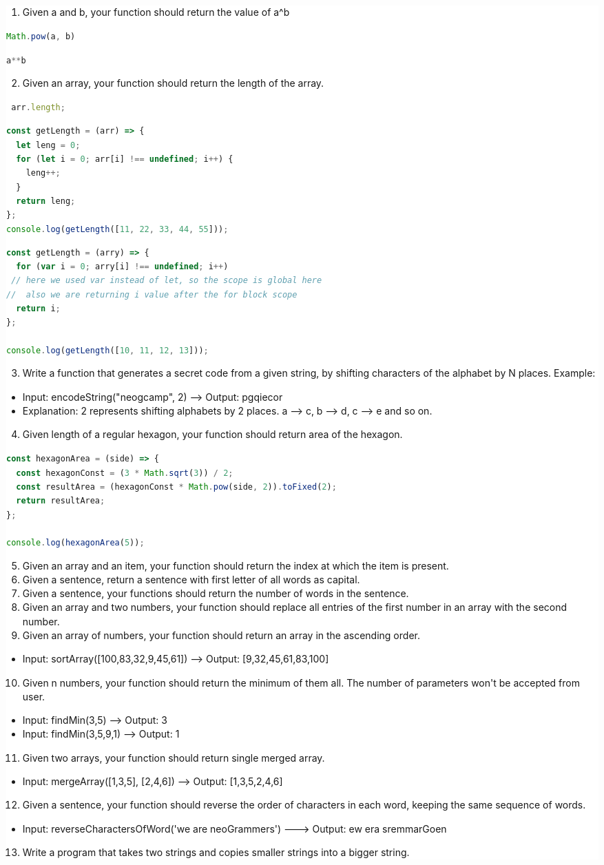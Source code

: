 1. Given a and b, your function should return the value of a^b
```javascript
Math.pow(a, b)
```
```javascript
a**b
```

2. Given an array, your function should return the length of the array.
```javascript
 arr.length;
```

```javascript
const getLength = (arr) => {
  let leng = 0;
  for (let i = 0; arr[i] !== undefined; i++) {
    leng++;
  }
  return leng;
};
console.log(getLength([11, 22, 33, 44, 55]));
```

```javascript
const getLength = (arry) => {
  for (var i = 0; arry[i] !== undefined; i++)
 // here we used var instead of let, so the scope is global here
//  also we are returning i value after the for block scope
  return i;
};

console.log(getLength([10, 11, 12, 13]));
```

3. Write a function that generates a secret code from a given string, by shifting characters of the alphabet by N places. Example:
- Input: encodeString("neogcamp", 2) ––> Output: pgqiecor
- Explanation: 2 represents shifting alphabets by 2 places. a –> c, b –> d, c –> e and so on.

4. Given length of a regular hexagon, your function should return area of the hexagon.
```javascript
const hexagonArea = (side) => {
  const hexagonConst = (3 * Math.sqrt(3)) / 2;
  const resultArea = (hexagonConst * Math.pow(side, 2)).toFixed(2);
  return resultArea;
};

console.log(hexagonArea(5));
```


5. Given an array and an item, your function should return the index at which the item is present.
6. Given a sentence, return a sentence with first letter of all words as capital.
7. Given a sentence, your functions should return the number of words in the sentence.
8. Given an array and two numbers, your function should replace all entries of the first number in an array with the second number.
9. Given an array of numbers, your function should return an array in the ascending order.
- Input: sortArray([100,83,32,9,45,61]) ––> Output: [9,32,45,61,83,100]
10. Given n numbers, your function should return the minimum of them all. The number of parameters won't be accepted from user.
- Input: findMin(3,5) ––> Output: 3
- Input: findMin(3,5,9,1) ––> Output: 1
11. Given two arrays, your function should return single merged array.
- Input: mergeArray([1,3,5], [2,4,6]) ––> Output: [1,3,5,2,4,6]
12. Given a sentence, your function should reverse the order of characters in each word, keeping the same sequence of words.
- Input: reverseCharactersOfWord('we are neoGrammers') –––> Output: ew era sremmarGoen
13. Write a program that takes two strings and copies smaller strings into a bigger string.